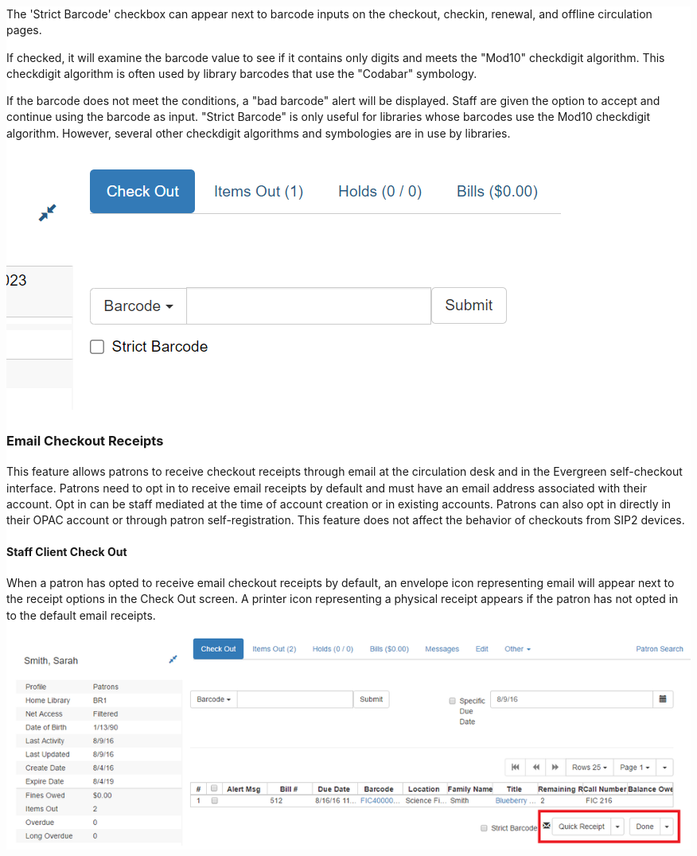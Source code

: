 The 'Strict Barcode' checkbox can appear next to barcode inputs on the checkout, checkin, renewal, and offline circulation pages.

If checked, it will examine the barcode value to see if it contains only digits and meets the "Mod10" checkdigit algorithm. This checkdigit algorithm is often used by library barcodes that use the "Codabar" symbology.

If the barcode does not meet the conditions, a "bad barcode" alert will be displayed. Staff are given the option to accept and continue using the barcode as input.
"Strict Barcode" is only useful for libraries whose barcodes use the Mod10 checkdigit algorithm. However, several other checkdigit algorithms and symbologies are in use by libraries.

![Example of Strict Barcode Checkbox](img/strict_barcode.png)

### Email Checkout Receipts

This feature allows patrons to receive checkout receipts through email at the circulation desk and in the Evergreen self-checkout interface.  Patrons need to opt in to receive email receipts by default and must have an email address associated with their account.  Opt in can be staff mediated at the time of account creation or in existing accounts.  Patrons can also opt in directly in their OPAC account or through patron self-registration.  This feature does not affect the behavior of checkouts from SIP2 devices.

#### Staff Client Check Out

When a patron has opted to receive email checkout receipts by default, an envelope icon representing email will appear next to the receipt options in the Check Out screen.  A printer icon representing a physical receipt appears if the patron has not opted in to the default email receipts.

![Envelope icon indicating the option to email checkout receipts.](img/ereceipts5_web_client.PNG)
